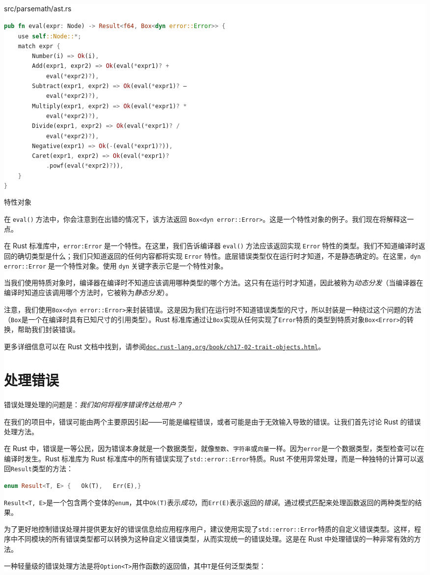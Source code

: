 src/parsemath/ast.rs

```rs
pub fn eval(expr: Node) -> Result<f64, Box<dyn error::Error>> {
    use self::Node::*;
    match expr {
        Number(i) => Ok(i),
        Add(expr1, expr2) => Ok(eval(*expr1)? + 
            eval(*expr2)?),
        Subtract(expr1, expr2) => Ok(eval(*expr1)? – 
            eval(*expr2)?),
        Multiply(expr1, expr2) => Ok(eval(*expr1)? * 
            eval(*expr2)?),
        Divide(expr1, expr2) => Ok(eval(*expr1)? / 
            eval(*expr2)?),
        Negative(expr1) => Ok(-(eval(*expr1)?)),
        Caret(expr1, expr2) => Ok(eval(*expr1)?
            .powf(eval(*expr2)?)),
    }
}
```

特性对象

在 `eval()` 方法中，你会注意到在出错的情况下，该方法返回 `Box<dyn error::Error>`。这是一个特性对象的例子。我们现在将解释这一点。

在 Rust 标准库中，`error:Error` 是一个特性。在这里，我们告诉编译器 `eval()` 方法应该返回实现 `Error` 特性的类型。我们不知道编译时返回的确切类型是什么；我们只知道返回的任何内容都将实现 `Error` 特性。底层错误类型仅在运行时才知道，不是静态确定的。在这里，`dyn error::Error` 是一个特性对象。使用 `dyn` 关键字表示它是一个特性对象。

当我们使用特质对象时，编译器在编译时不知道应该调用哪种类型的哪个方法。这只有在运行时才知道，因此被称为*动态分发*（当编译器在编译时知道应该调用哪个方法时，它被称为*静态分发*）。

注意，我们使用`Box<dyn error::Error>`来封装错误。这是因为我们在运行时不知道错误类型的尺寸，所以封装是一种绕过这个问题的方法（`Box`是一个在编译时具有已知尺寸的引用类型）。Rust 标准库通过让`Box`实现从任何实现了`Error`特质的类型到特质对象`Box<Error>`的转换，帮助我们封装错误。

更多详细信息可以在 Rust 文档中找到，请参阅[`doc.rust-lang.org/book/ch17-02-trait-objects.html`](https://doc.rust-lang.org/book/ch17-02-trait-objects.html)。

# 处理错误

错误处理处理的问题是：*我们如何将程序错误传达给用户？*

在我们的项目中，错误可能由两个主要原因引起——可能是编程错误，或者可能是由于无效输入导致的错误。让我们首先讨论 Rust 的错误处理方法。

在 Rust 中，错误是一等公民，因为错误本身就是一个数据类型，就像`整数`、`字符串`或`向量`一样。因为`error`是一个数据类型，类型检查可以在编译时发生。Rust 标准库为 Rust 标准库中的所有错误实现了`std::error::Error`特质。Rust 不使用异常处理，而是一种独特的计算可以返回`Result`类型的方法：

```rs
enum Result<T, E> {   Ok(T),   Err(E),}
```

`Result<T, E>`是一个包含两个变体的`enum`，其中`Ok(T)`表示*成功*，而`Err(E)`表示返回的*错误*。通过模式匹配来处理函数返回的两种类型的结果。

为了更好地控制错误处理并提供更友好的错误信息给应用程序用户，建议使用实现了`std::error::Error`特质的自定义错误类型。这样，程序中不同模块的所有错误类型都可以转换为这种自定义错误类型，从而实现统一的错误处理。这是在 Rust 中处理错误的一种非常有效的方法。

一种轻量级的错误处理方法是将`Option<T>`用作函数的返回值，其中`T`是任何泛型类型：
